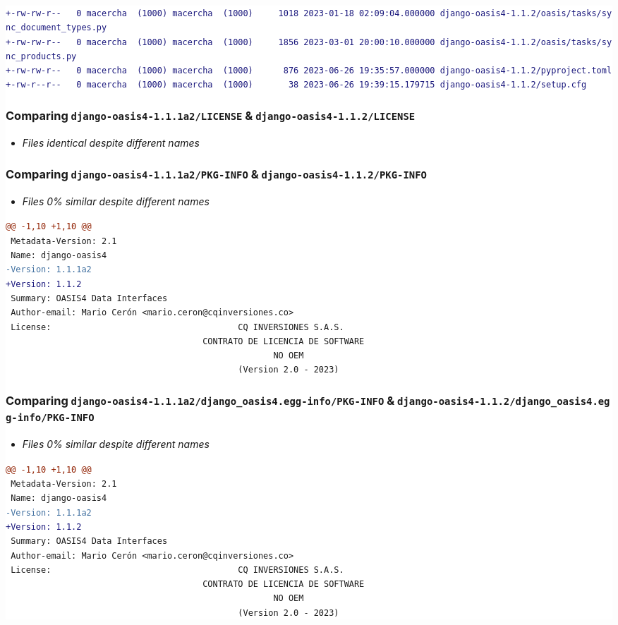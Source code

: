 ```diff
+-rw-rw-r--   0 macercha  (1000) macercha  (1000)     1018 2023-01-18 02:09:04.000000 django-oasis4-1.1.2/oasis/tasks/sync_document_types.py
+-rw-rw-r--   0 macercha  (1000) macercha  (1000)     1856 2023-03-01 20:00:10.000000 django-oasis4-1.1.2/oasis/tasks/sync_products.py
+-rw-rw-r--   0 macercha  (1000) macercha  (1000)      876 2023-06-26 19:35:57.000000 django-oasis4-1.1.2/pyproject.toml
+-rw-r--r--   0 macercha  (1000) macercha  (1000)       38 2023-06-26 19:39:15.179715 django-oasis4-1.1.2/setup.cfg
```

### Comparing `django-oasis4-1.1.1a2/LICENSE` & `django-oasis4-1.1.2/LICENSE`

 * *Files identical despite different names*

### Comparing `django-oasis4-1.1.1a2/PKG-INFO` & `django-oasis4-1.1.2/PKG-INFO`

 * *Files 0% similar despite different names*

```diff
@@ -1,10 +1,10 @@
 Metadata-Version: 2.1
 Name: django-oasis4
-Version: 1.1.1a2
+Version: 1.1.2
 Summary: OASIS4 Data Interfaces
 Author-email: Mario Cerón <mario.ceron@cqinversiones.co>
 License:                                     CQ INVERSIONES S.A.S.
                                       CONTRATO DE LICENCIA DE SOFTWARE
                                                     NO OEM
                                              (Version 2.0 - 2023)
```

### Comparing `django-oasis4-1.1.1a2/django_oasis4.egg-info/PKG-INFO` & `django-oasis4-1.1.2/django_oasis4.egg-info/PKG-INFO`

 * *Files 0% similar despite different names*

```diff
@@ -1,10 +1,10 @@
 Metadata-Version: 2.1
 Name: django-oasis4
-Version: 1.1.1a2
+Version: 1.1.2
 Summary: OASIS4 Data Interfaces
 Author-email: Mario Cerón <mario.ceron@cqinversiones.co>
 License:                                     CQ INVERSIONES S.A.S.
                                       CONTRATO DE LICENCIA DE SOFTWARE
                                                     NO OEM
                                              (Version 2.0 - 2023)
```
